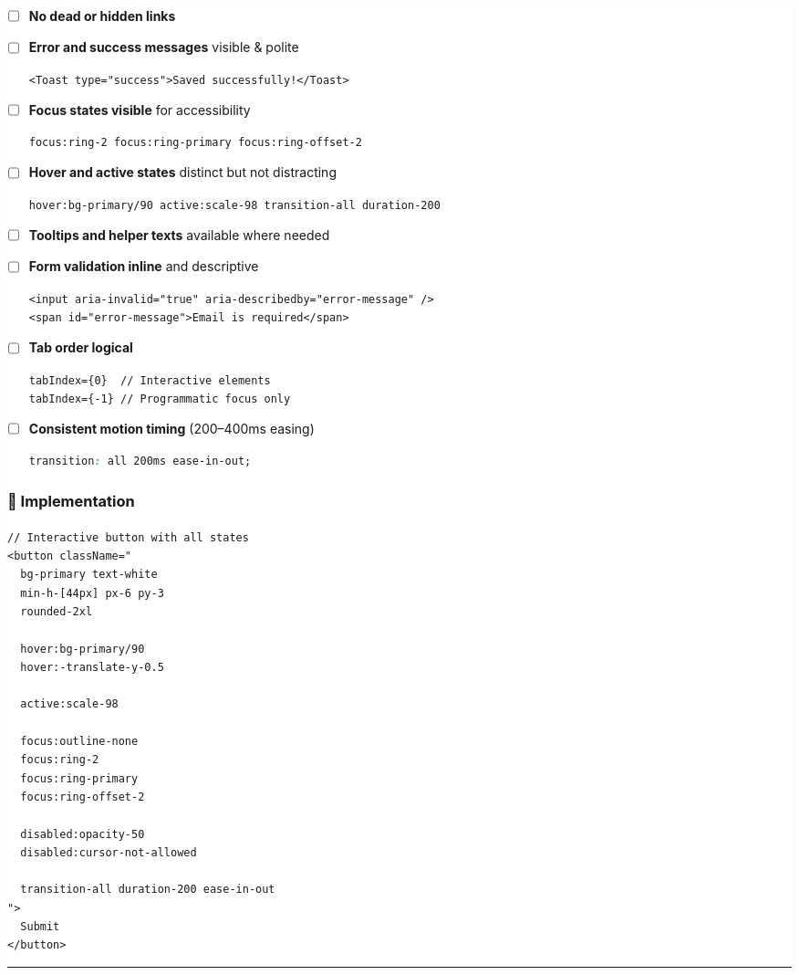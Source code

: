 - [ ] **No dead or hidden links**

- [ ] **Error and success messages** visible & polite
  ```tsx
  <Toast type="success">Saved successfully!</Toast>
  ```

- [ ] **Focus states visible** for accessibility
  ```tsx
  focus:ring-2 focus:ring-primary focus:ring-offset-2
  ```

- [ ] **Hover and active states** distinct but not distracting
  ```tsx
  hover:bg-primary/90 active:scale-98 transition-all duration-200
  ```

- [ ] **Tooltips and helper texts** available where needed

- [ ] **Form validation inline** and descriptive
  ```tsx
  <input aria-invalid="true" aria-describedby="error-message" />
  <span id="error-message">Email is required</span>
  ```

- [ ] **Tab order logical**
  ```tsx
  tabIndex={0}  // Interactive elements
  tabIndex={-1} // Programmatic focus only
  ```

- [ ] **Consistent motion timing** (200–400ms easing)
  ```css
  transition: all 200ms ease-in-out;
  ```

### 🔧 Implementation

```tsx
// Interactive button with all states
<button className="
  bg-primary text-white
  min-h-[44px] px-6 py-3
  rounded-2xl
  
  hover:bg-primary/90
  hover:-translate-y-0.5
  
  active:scale-98
  
  focus:outline-none
  focus:ring-2
  focus:ring-primary
  focus:ring-offset-2
  
  disabled:opacity-50
  disabled:cursor-not-allowed
  
  transition-all duration-200 ease-in-out
">
  Submit
</button>
```

---